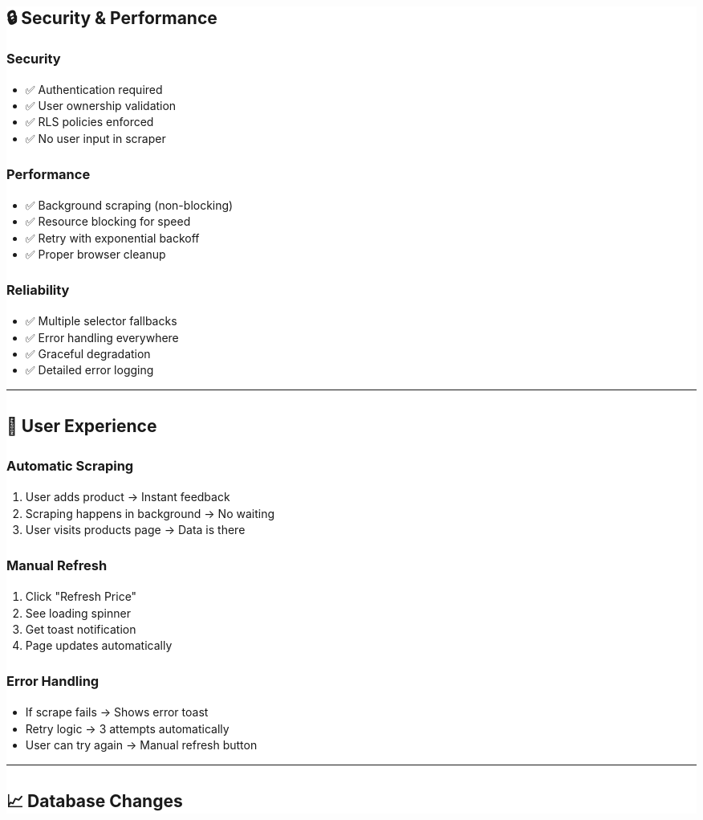 
## 🔒 Security & Performance

### Security

- ✅ Authentication required
- ✅ User ownership validation
- ✅ RLS policies enforced
- ✅ No user input in scraper

### Performance

- ✅ Background scraping (non-blocking)
- ✅ Resource blocking for speed
- ✅ Retry with exponential backoff
- ✅ Proper browser cleanup

### Reliability

- ✅ Multiple selector fallbacks
- ✅ Error handling everywhere
- ✅ Graceful degradation
- ✅ Detailed error logging

---

## 🎨 User Experience

### Automatic Scraping

1. User adds product → Instant feedback
2. Scraping happens in background → No waiting
3. User visits products page → Data is there

### Manual Refresh

1. Click "Refresh Price"
2. See loading spinner
3. Get toast notification
4. Page updates automatically

### Error Handling

- If scrape fails → Shows error toast
- Retry logic → 3 attempts automatically
- User can try again → Manual refresh button

---

## 📈 Database Changes
